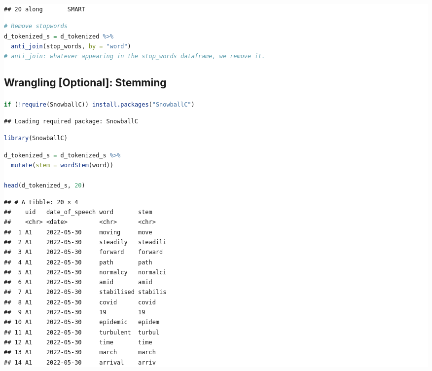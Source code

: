     ## 20 along       SMART

``` r
# Remove stopwords
d_tokenized_s = d_tokenized %>%
  anti_join(stop_words, by = "word")
# anti_join: whatever appearing in the stop_words dataframe, we remove it.
```

## Wrangling \[Optional\]: Stemming

``` r
if (!require(SnowballC)) install.packages("SnowballC")
```

    ## Loading required package: SnowballC

``` r
library(SnowballC)
```

``` r
d_tokenized_s = d_tokenized_s %>%
  mutate(stem = wordStem(word))

head(d_tokenized_s, 20)
```

    ## # A tibble: 20 × 4
    ##    uid   date_of_speech word       stem    
    ##    <chr> <date>         <chr>      <chr>   
    ##  1 A1    2022-05-30     moving     move    
    ##  2 A1    2022-05-30     steadily   steadili
    ##  3 A1    2022-05-30     forward    forward 
    ##  4 A1    2022-05-30     path       path    
    ##  5 A1    2022-05-30     normalcy   normalci
    ##  6 A1    2022-05-30     amid       amid    
    ##  7 A1    2022-05-30     stabilised stabilis
    ##  8 A1    2022-05-30     covid      covid   
    ##  9 A1    2022-05-30     19         19      
    ## 10 A1    2022-05-30     epidemic   epidem  
    ## 11 A1    2022-05-30     turbulent  turbul  
    ## 12 A1    2022-05-30     time       time    
    ## 13 A1    2022-05-30     march      march   
    ## 14 A1    2022-05-30     arrival    arriv   